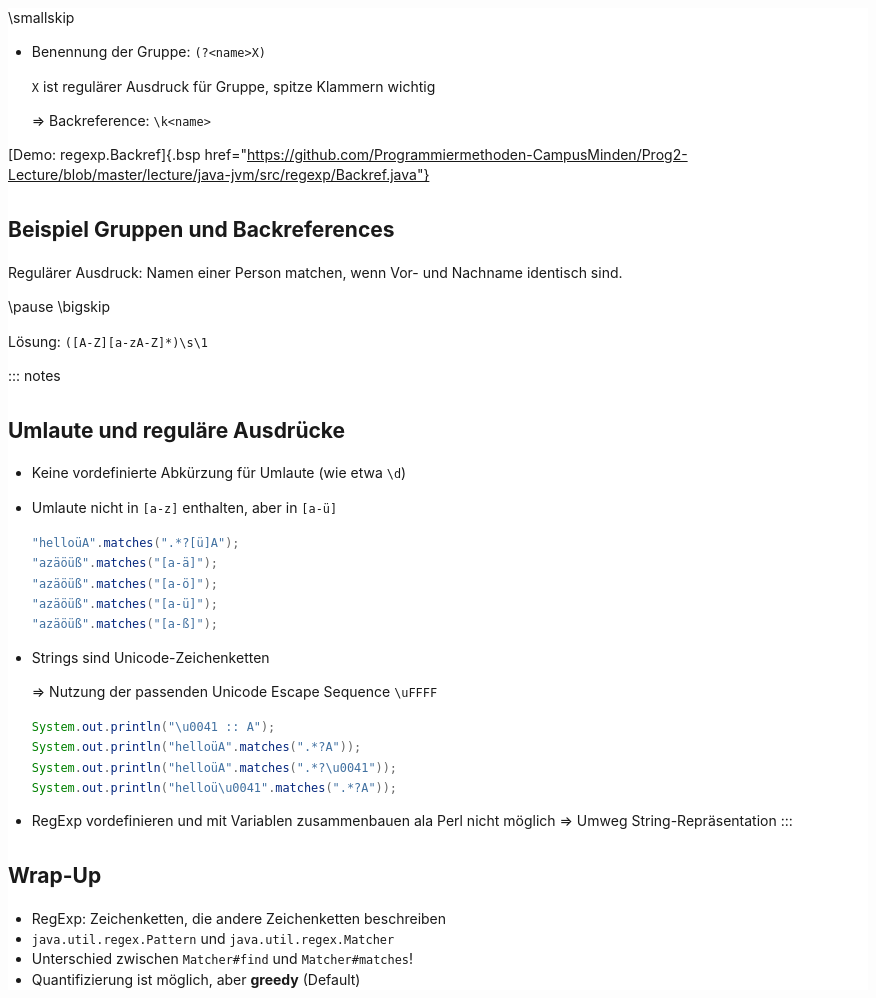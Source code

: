 \smallskip

*   Benennung der Gruppe: `(?<name>X)`

    `X` ist regulärer Ausdruck für Gruppe, spitze Klammern wichtig

    => Backreference: `\k<name>`

[Demo: regexp.Backref]{.bsp href="https://github.com/Programmiermethoden-CampusMinden/Prog2-Lecture/blob/master/lecture/java-jvm/src/regexp/Backref.java"}


## Beispiel Gruppen und Backreferences

Regulärer Ausdruck: Namen einer Person matchen, wenn Vor- und Nachname identisch sind.

\pause
\bigskip

Lösung: `([A-Z][a-zA-Z]*)\s\1`


::: notes
## Umlaute und reguläre Ausdrücke

*   Keine vordefinierte Abkürzung für Umlaute (wie etwa `\d`)

*   Umlaute nicht in `[a-z]` enthalten, aber in `[a-ü]`

    ```java
    "helloüA".matches(".*?[ü]A");
    "azäöüß".matches("[a-ä]");
    "azäöüß".matches("[a-ö]");
    "azäöüß".matches("[a-ü]");
    "azäöüß".matches("[a-ß]");
    ```

*   Strings sind Unicode-Zeichenketten

    => Nutzung der passenden Unicode Escape Sequence `\uFFFF`

    ```java
    System.out.println("\u0041 :: A");
    System.out.println("helloüA".matches(".*?A"));
    System.out.println("helloüA".matches(".*?\u0041"));
    System.out.println("helloü\u0041".matches(".*?A"));
    ```

*   RegExp vordefinieren und mit Variablen zusammenbauen ala Perl
    nicht möglich => Umweg String-Repräsentation
:::


## Wrap-Up

*   RegExp: Zeichenketten, die andere Zeichenketten beschreiben
*   `java.util.regex.Pattern` und `java.util.regex.Matcher`
*   Unterschied zwischen `Matcher#find` und `Matcher#matches`!
*   Quantifizierung ist möglich, aber **greedy** (Default)
